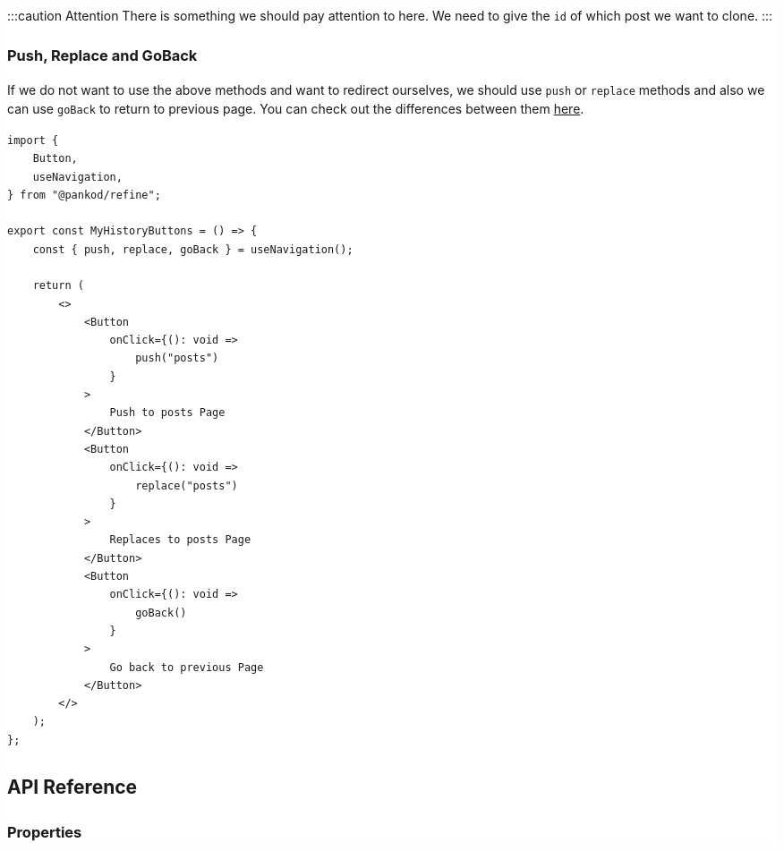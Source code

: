 :::caution Attention
There is something we should pay attention to here. We need to give the `id` of which post we want to clone.
:::

### Push, Replace and GoBack

If we do not want to use the above methods and want to redirect ourselves, we should use `push` or `replace` methods and also we can use `goBack` to return to previous page. You can check out the differences between them [here](#return-values).

```tsx  {3, 7, 13, 20, 27}
import {
    Button,
    useNavigation,
} from "@pankod/refine";

export const MyHistoryButtons = () => {
    const { push, replace, goBack } = useNavigation();

    return (
        <>
            <Button
                onClick={(): void =>
                    push("posts")
                }
            >
                Push to posts Page
            </Button>
            <Button
                onClick={(): void =>
                    replace("posts")
                }
            >
                Replaces to posts Page
            </Button>
            <Button
                onClick={(): void =>
                    goBack()
                }
            >
                Go back to previous Page
            </Button>
        </>
    );
};
```

## API Reference

### Properties
